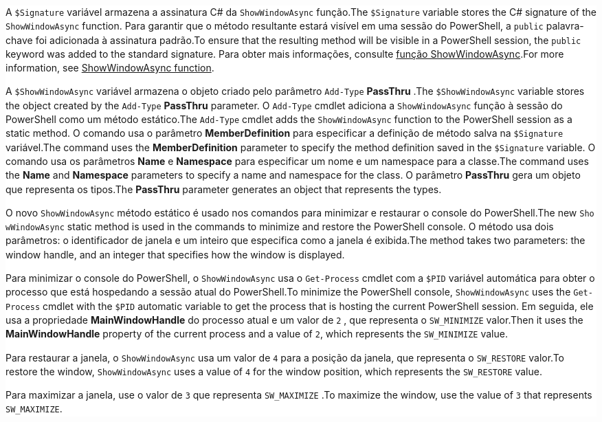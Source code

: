 <span data-ttu-id="70bff-153">A `$Signature` variável armazena a assinatura C# da `ShowWindowAsync` função.</span><span class="sxs-lookup"><span data-stu-id="70bff-153">The `$Signature` variable stores the C# signature of the `ShowWindowAsync` function.</span></span> <span data-ttu-id="70bff-154">Para garantir que o método resultante estará visível em uma sessão do PowerShell, a `public` palavra-chave foi adicionada à assinatura padrão.</span><span class="sxs-lookup"><span data-stu-id="70bff-154">To ensure that the resulting method will be visible in a PowerShell session, the `public` keyword was added to the standard signature.</span></span> <span data-ttu-id="70bff-155">Para obter mais informações, consulte [função ShowWindowAsync](/windows/win32/api/winuser/nf-winuser-showwindowasync).</span><span class="sxs-lookup"><span data-stu-id="70bff-155">For more information, see [ShowWindowAsync function](/windows/win32/api/winuser/nf-winuser-showwindowasync).</span></span>

<span data-ttu-id="70bff-156">A `$ShowWindowAsync` variável armazena o objeto criado pelo parâmetro `Add-Type` **PassThru** .</span><span class="sxs-lookup"><span data-stu-id="70bff-156">The `$ShowWindowAsync` variable stores the object created by the `Add-Type` **PassThru** parameter.</span></span>
<span data-ttu-id="70bff-157">O `Add-Type` cmdlet adiciona a `ShowWindowAsync` função à sessão do PowerShell como um método estático.</span><span class="sxs-lookup"><span data-stu-id="70bff-157">The `Add-Type` cmdlet adds the `ShowWindowAsync` function to the PowerShell session as a static method.</span></span> <span data-ttu-id="70bff-158">O comando usa o parâmetro **MemberDefinition** para especificar a definição de método salva na `$Signature` variável.</span><span class="sxs-lookup"><span data-stu-id="70bff-158">The command uses the **MemberDefinition** parameter to specify the method definition saved in the `$Signature` variable.</span></span> <span data-ttu-id="70bff-159">O comando usa os parâmetros **Name** e **Namespace** para especificar um nome e um namespace para a classe.</span><span class="sxs-lookup"><span data-stu-id="70bff-159">The command uses the **Name** and **Namespace** parameters to specify a name and namespace for the class.</span></span> <span data-ttu-id="70bff-160">O parâmetro **PassThru** gera um objeto que representa os tipos.</span><span class="sxs-lookup"><span data-stu-id="70bff-160">The **PassThru** parameter generates an object that represents the types.</span></span>

<span data-ttu-id="70bff-161">O novo `ShowWindowAsync` método estático é usado nos comandos para minimizar e restaurar o console do PowerShell.</span><span class="sxs-lookup"><span data-stu-id="70bff-161">The new `ShowWindowAsync` static method is used in the commands to minimize and restore the PowerShell console.</span></span> <span data-ttu-id="70bff-162">O método usa dois parâmetros: o identificador de janela e um inteiro que especifica como a janela é exibida.</span><span class="sxs-lookup"><span data-stu-id="70bff-162">The method takes two parameters: the window handle, and an integer that specifies how the window is displayed.</span></span>

<span data-ttu-id="70bff-163">Para minimizar o console do PowerShell, o `ShowWindowAsync` usa o `Get-Process` cmdlet com a `$PID` variável automática para obter o processo que está hospedando a sessão atual do PowerShell.</span><span class="sxs-lookup"><span data-stu-id="70bff-163">To minimize the PowerShell console, `ShowWindowAsync` uses the `Get-Process` cmdlet with the `$PID` automatic variable to get the process that is hosting the current PowerShell session.</span></span> <span data-ttu-id="70bff-164">Em seguida, ele usa a propriedade **MainWindowHandle** do processo atual e um valor de `2` , que representa o `SW_MINIMIZE` valor.</span><span class="sxs-lookup"><span data-stu-id="70bff-164">Then it uses the **MainWindowHandle** property of the current process and a value of `2`, which represents the `SW_MINIMIZE` value.</span></span>

<span data-ttu-id="70bff-165">Para restaurar a janela, o `ShowWindowAsync` usa um valor de `4` para a posição da janela, que representa o `SW_RESTORE` valor.</span><span class="sxs-lookup"><span data-stu-id="70bff-165">To restore the window, `ShowWindowAsync` uses a value of `4` for the window position, which represents the `SW_RESTORE` value.</span></span>

<span data-ttu-id="70bff-166">Para maximizar a janela, use o valor de `3` que representa `SW_MAXIMIZE` .</span><span class="sxs-lookup"><span data-stu-id="70bff-166">To maximize the window, use the value of `3` that represents `SW_MAXIMIZE`.</span></span>
